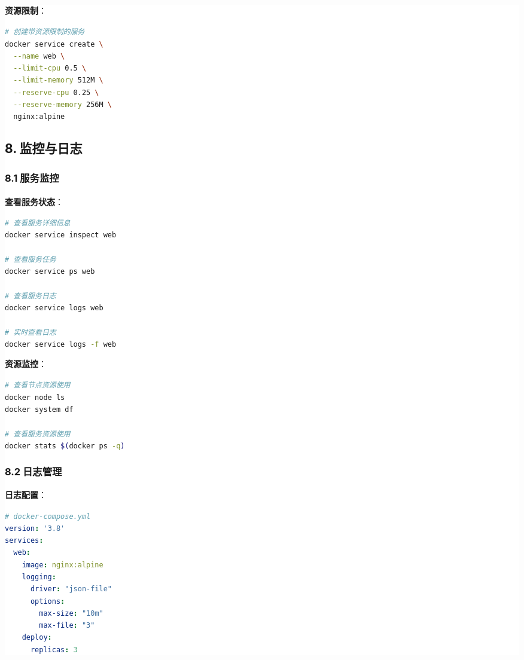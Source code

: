 **资源限制**：

```bash
# 创建带资源限制的服务
docker service create \
  --name web \
  --limit-cpu 0.5 \
  --limit-memory 512M \
  --reserve-cpu 0.25 \
  --reserve-memory 256M \
  nginx:alpine
```

## 8. 监控与日志

### 8.1 服务监控

**查看服务状态**：

```bash
# 查看服务详细信息
docker service inspect web

# 查看服务任务
docker service ps web

# 查看服务日志
docker service logs web

# 实时查看日志
docker service logs -f web
```

**资源监控**：

```bash
# 查看节点资源使用
docker node ls
docker system df

# 查看服务资源使用
docker stats $(docker ps -q)
```

### 8.2 日志管理

**日志配置**：

```yaml
# docker-compose.yml
version: '3.8'
services:
  web:
    image: nginx:alpine
    logging:
      driver: "json-file"
      options:
        max-size: "10m"
        max-file: "3"
    deploy:
      replicas: 3
```
